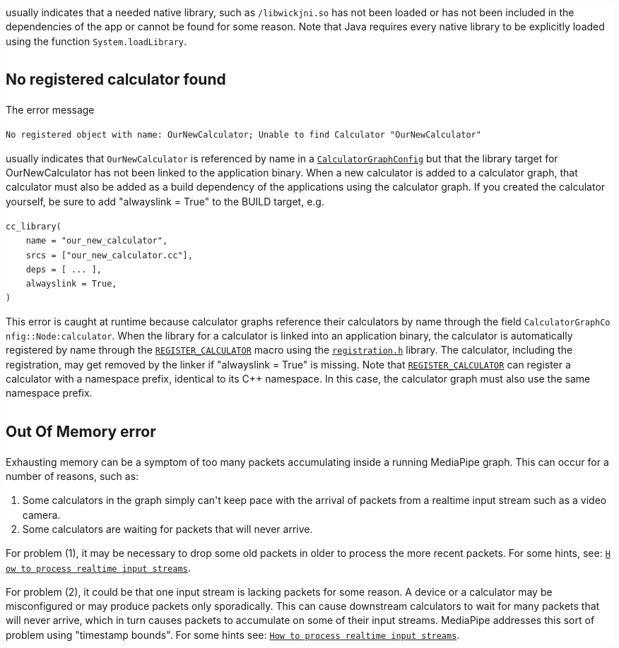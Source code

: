 usually indicates that a needed native library, such as `/libwickjni.so` has not
been loaded or has not been included in the dependencies of the app or cannot be
found for some reason. Note that Java requires every native library to be
explicitly loaded using the function `System.loadLibrary`.

## No registered calculator found

The error message

```
No registered object with name: OurNewCalculator; Unable to find Calculator "OurNewCalculator"
```

usually indicates that `OurNewCalculator` is referenced by name in a
[`CalculatorGraphConfig`] but that the library target for OurNewCalculator has
not been linked to the application binary. When a new calculator is added to a
calculator graph, that calculator must also be added as a build dependency of
the applications using the calculator graph. If you created the calculator
yourself, be sure to add "alwayslink = True" to the BUILD target, e.g.

```
cc_library(
    name = "our_new_calculator",
    srcs = ["our_new_calculator.cc"],
    deps = [ ... ],
    alwayslink = True,
)
```

This error is caught at runtime because calculator graphs reference their
calculators by name through the field `CalculatorGraphConfig::Node:calculator`.
When the library for a calculator is linked into an application binary, the
calculator is automatically registered by name through the
[`REGISTER_CALCULATOR`] macro using the [`registration.h`] library. The
calculator, including the registration, may get removed by the linker if
"alwayslink = True" is missing. Note that [`REGISTER_CALCULATOR`] can register a
calculator with a namespace prefix, identical to its C++ namespace. In this
case, the calculator graph must also use the same namespace prefix.

## Out Of Memory error

Exhausting memory can be a symptom of too many packets accumulating inside a
running MediaPipe graph. This can occur for a number of reasons, such as:

1.  Some calculators in the graph simply can't keep pace with the arrival of
    packets from a realtime input stream such as a video camera.
2.  Some calculators are waiting for packets that will never arrive.

For problem (1), it may be necessary to drop some old packets in older to
process the more recent packets. For some hints, see:
[`How to process realtime input streams`].

For problem (2), it could be that one input stream is lacking packets for some
reason. A device or a calculator may be misconfigured or may produce packets
only sporadically. This can cause downstream calculators to wait for many
packets that will never arrive, which in turn causes packets to accumulate on
some of their input streams. MediaPipe addresses this sort of problem using
"timestamp bounds". For some hints see:
[`How to process realtime input streams`].


[`CalculatorGraphConfig`]: https://github.com/google-ai-edge/mediapipe/tree/master/mediapipe/framework/calculator.proto
[`CalculatorGraphConfig::max_queue_size`]: https://github.com/google-ai-edge/mediapipe/tree/master/mediapipe/framework/calculator.proto
[`CalculatorGraphConfig::report_deadlock`]: https://github.com/google-ai-edge/mediapipe/tree/master/mediapipe/framework/calculator.proto
[`REGISTER_CALCULATOR`]: https://github.com/google-ai-edge/mediapipe/tree/master/mediapipe/framework/calculator_registry.h
[`registration.h`]: https://github.com/google-ai-edge/mediapipe/tree/master/mediapipe/framework/deps/registration.h
[`CalculatorGraph::CloseAllPacketSources`]: https://github.com/google-ai-edge/mediapipe/tree/master/mediapipe/framework/calculator_graph.h
[`CalculatorGraph::Cancel`]: https://github.com/google-ai-edge/mediapipe/tree/master/mediapipe/framework/calculator_graph.h
[`CalculatorGraph::WaitUntilDone`]: https://github.com/google-ai-edge/mediapipe/tree/master/mediapipe/framework/calculator_graph.h
[`Timestamp::Done`]: https://github.com/google-ai-edge/mediapipe/tree/master/mediapipe/framework/timestamp.h
[`CalculatorBase::Close`]: https://github.com/google-ai-edge/mediapipe/tree/master/mediapipe/framework/calculator_base.h
[`FlowLimiterCalculator`]: https://github.com/google-ai-edge/mediapipe/tree/master/mediapipe/calculators/core/flow_limiter_calculator.cc
[`How to process realtime input streams`]: faq.md#how-to-process-realtime-input-streams
[`vlog_overrides.cc`]: https://github.com/google-ai-edge/mediapipe/tree/master/mediapipe/framework/vlog_overrides.cc
[abseil `VLOG`]: https://abseil.io/docs/cpp/guides/logging#VLOG